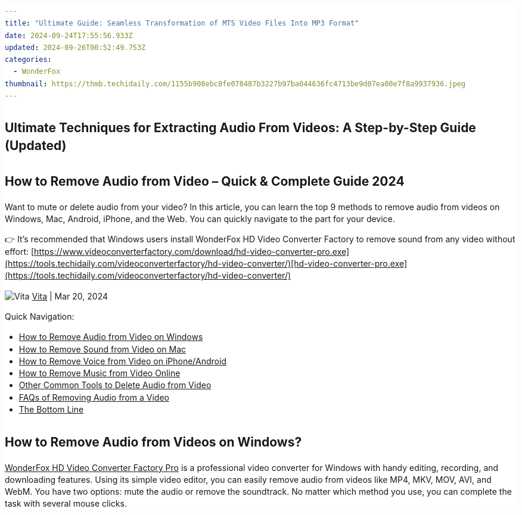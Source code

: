 ```yaml
---
title: "Ultimate Guide: Seamless Transformation of MTS Video Files Into MP3 Format"
date: 2024-09-24T17:55:56.933Z
updated: 2024-09-26T00:52:49.753Z
categories:
  - WonderFox
thumbnail: https://thmb.techidaily.com/1155b908ebc8fe078487b3227b97ba044636fc4713be9d07ea00e7f8a9937936.jpeg
---
```


## Ultimate Techniques for Extracting Audio From Videos: A Step-by-Step Guide (Updated)

## How to Remove Audio from Video – Quick & Complete Guide 2024

Want to mute or delete audio from your video? In this article, you can learn the top 9 methods to remove audio from videos on Windows, Mac, Android, iPhone, and the Web. You can quickly navigate to the part for your device.

  
👉 It’s recommended that Windows users install WonderFox HD Video Converter Factory to remove sound from any video without effort: [https://www.videoconverterfactory.com/download/hd-video-converter-pro.exe](https://tools.techidaily.com/videoconverterfactory/hd-video-converter/)[hd-video-converter-pro.exe](https://tools.techidaily.com/videoconverterfactory/hd-video-converter/)

![Vita](https://www.videoconverterfactory.com/tips/imgs-self/avatar/vita.png) [Vita](https://tools.techidaily.com/videoconverterfactory/hd-video-converter/) | Mar 20, 2024

Quick Navigation:

* [How to Remove Audio from Video on Windows](https://tools.techidaily.com/videoconverterfactory/hd-video-converter/)
* [How to Remove Sound from Video on Mac](https://tools.techidaily.com/videoconverterfactory/hd-video-converter/)
* [How to Remove Voice from Video on iPhone/Android](https://tools.techidaily.com/videoconverterfactory/hd-video-converter/)
* [How to Remove Music from Video Online](https://tools.techidaily.com/videoconverterfactory/hd-video-converter/)
* [Other Common Tools to Delete Audio from Video](https://tools.techidaily.com/videoconverterfactory/hd-video-converter/)
* [FAQs of Removing Audio from a Video](https://tools.techidaily.com/videoconverterfactory/hd-video-converter/)
* [The Bottom Line](https://tools.techidaily.com/videoconverterfactory/hd-video-converter/)

## How to Remove Audio from Videos on Windows?

[WonderFox HD Video Converter Factory Pro](https://tools.techidaily.com/videoconverterfactory/hd-video-converter/) is a professional video converter for Windows with handy editing, recording, and downloading features. Using its simple video editor, you can easily remove audio from videos like MP4, MKV, MOV, AVI, and WebM. You have two options: mute the audio or remove the soundtrack. No matter which method you use, you can complete the task with several mouse clicks.
